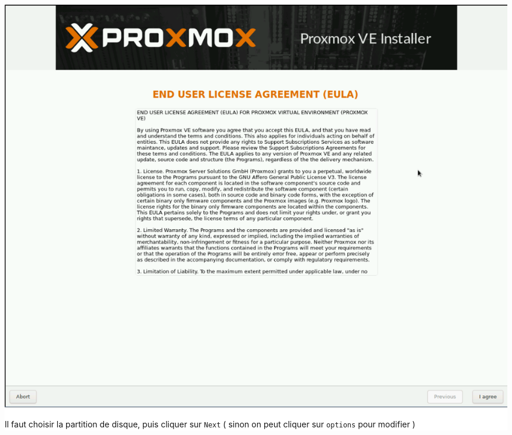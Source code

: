![img](./img/Screen/Capture%20du%202022-12-07%2010-41-24.png)

Il faut choisir la partition de disque, puis cliquer sur `Next` ( sinon on peut cliquer sur `options` pour modifier )
